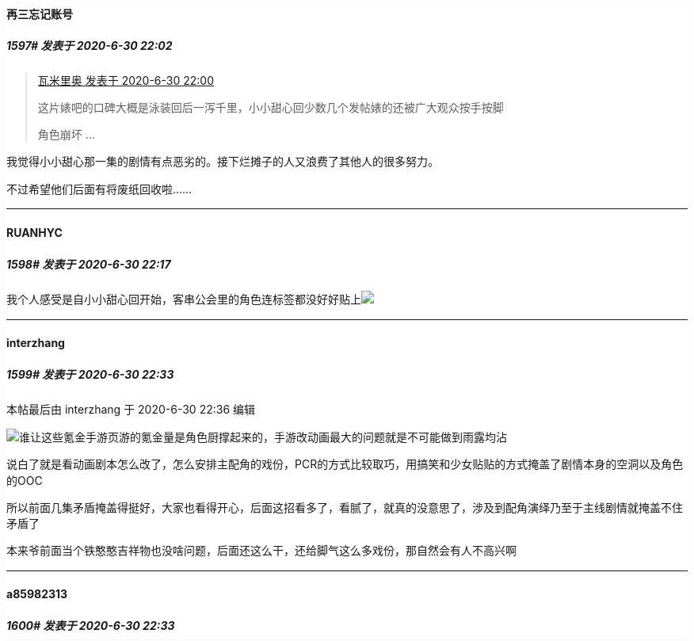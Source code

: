 ####  再三忘记账号  
##### 1597#       发表于 2020-6-30 22:02



<blockquote><a href="httphttps://bbs.saraba1st.com/2b/forum.php?mod=redirect&amp;goto=findpost&amp;pid=48015841&amp;ptid=1811126" target="_blank">瓦米里奥 发表于 2020-6-30 22:00</a>

这片婊吧的口碑大概是泳装回后一泻千里，小小甜心回少数几个发帖婊的还被广大观众按手按脚

角色崩坏 ...</blockquote>
我觉得小小甜心那一集的剧情有点恶劣的。接下烂摊子的人又浪费了其他人的很多努力。

不过希望他们后面有将废纸回收啦……







*****

####  RUANHYC  
##### 1598#       发表于 2020-6-30 22:17




我个人感受是自小小甜心回开始，客串公会里的角色连标签都没好好贴上<img src="https://static.saraba1st.com/image/smiley/face2017/037.png" referrerpolicy="no-referrer">







*****

####  interzhang  
##### 1599#       发表于 2020-6-30 22:33



 本帖最后由 interzhang 于 2020-6-30 22:36 编辑 

<img src="https://static.saraba1st.com/image/smiley/face2017/037.png" referrerpolicy="no-referrer">谁让这些氪金手游页游的氪金量是角色厨撑起来的，手游改动画最大的问题就是不可能做到雨露均沾

说白了就是看动画剧本怎么改了，怎么安排主配角的戏份，PCR的方式比较取巧，用搞笑和少女贴贴的方式掩盖了剧情本身的空洞以及角色的OOC

所以前面几集矛盾掩盖得挺好，大家也看得开心，后面这招看多了，看腻了，就真的没意思了，涉及到配角演绎乃至于主线剧情就掩盖不住矛盾了

本来爷前面当个铁憨憨吉祥物也没啥问题，后面还这么干，还给脚气这么多戏份，那自然会有人不高兴啊







*****

####  a85982313  
##### 1600#       发表于 2020-6-30 22:33

